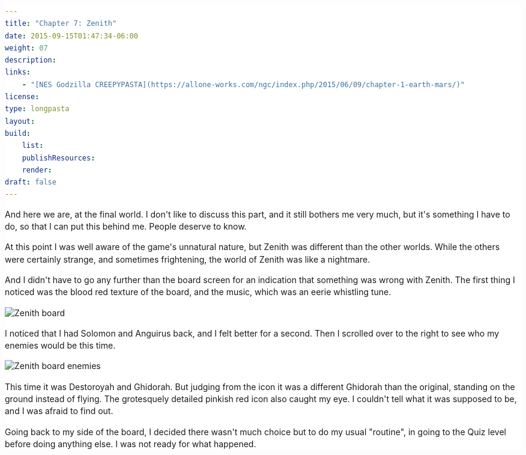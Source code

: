 ```yaml
---
title: "Chapter 7: Zenith"
date: 2015-09-15T01:47:34-06:00
weight: 07
description:
links:
    - "[NES Godzilla CREEPYPASTA](https://allone-works.com/ngc/index.php/2015/06/09/chapter-1-earth-mars/)"
license:
type: longpasta
layout:
build:
    list:
    publishResources:
    render:
draft: false
---
```


<section>

And here we are, at the final world. I don't like to discuss this part, and it
still bothers me very much, but it's something I have to do, so that I can put
this behind me. People deserve to know.

At this point I was well aware of the game's unnatural nature, but Zenith was
different than the other worlds. While the others were certainly strange, and
sometimes frightening, the world of Zenith was like a nightmare.

And I didn't have to go any further than the board screen for an indication that
something was wrong with Zenith. The first thing I noticed was the blood red
texture of the board, and the music, which was an eerie whistling tune.

![Zenith board](Zenithboard1.png)

I noticed that I had Solomon and Anguirus back, and I felt better for a second.
Then I scrolled over to the right to see who my enemies would be this time.

![Zenith board enemies](Zenithboard2.png)

This time it was Destoroyah and Ghidorah. But judging from the icon it was a
different Ghidorah than the original, standing on the ground instead of flying.
The grotesquely detailed pinkish red icon also caught my eye. I couldn't tell
what it was supposed to be, and I was afraid to find out.

Going back to my side of the board, I decided there wasn't much choice but to do
my usual "routine", in going to the Quiz level before doing anything else. I was
not ready for what happened.

